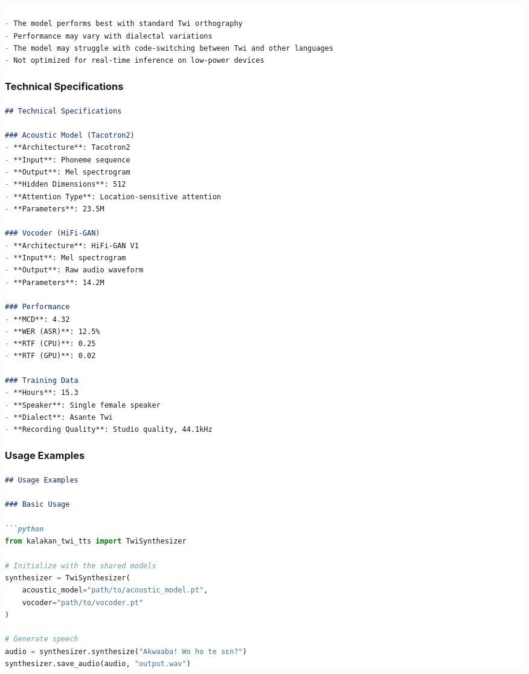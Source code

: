```markdown

- The model performs best with standard Twi orthography
- Performance may vary with dialectal variations
- The model may struggle with code-switching between Twi and other languages
- Not optimized for real-time inference on low-power devices
```

### Technical Specifications

```markdown
## Technical Specifications

### Acoustic Model (Tacotron2)
- **Architecture**: Tacotron2
- **Input**: Phoneme sequence
- **Output**: Mel spectrogram
- **Hidden Dimensions**: 512
- **Attention Type**: Location-sensitive attention
- **Parameters**: 23.5M

### Vocoder (HiFi-GAN)
- **Architecture**: HiFi-GAN V1
- **Input**: Mel spectrogram
- **Output**: Raw audio waveform
- **Parameters**: 14.2M

### Performance
- **MCD**: 4.32
- **WER (ASR)**: 12.5%
- **RTF (CPU)**: 0.25
- **RTF (GPU)**: 0.02

### Training Data
- **Hours**: 15.3
- **Speaker**: Single female speaker
- **Dialect**: Asante Twi
- **Recording Quality**: Studio quality, 44.1kHz
```

### Usage Examples

```markdown
## Usage Examples

### Basic Usage

```python
from kalakan_twi_tts import TwiSynthesizer

# Initialize with the shared models
synthesizer = TwiSynthesizer(
    acoustic_model="path/to/acoustic_model.pt",
    vocoder="path/to/vocoder.pt"
)

# Generate speech
audio = synthesizer.synthesize("Akwaaba! Wo ho te sɛn?")
synthesizer.save_audio(audio, "output.wav")
```
